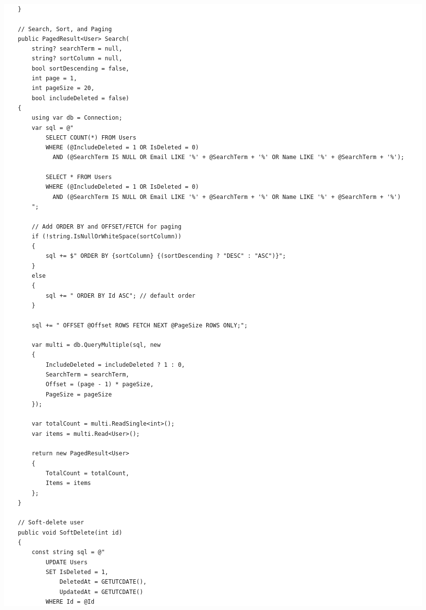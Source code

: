 ```
    }

    // Search, Sort, and Paging
    public PagedResult<User> Search(
        string? searchTerm = null,
        string? sortColumn = null,
        bool sortDescending = false,
        int page = 1,
        int pageSize = 20,
        bool includeDeleted = false)
    {
        using var db = Connection;
        var sql = @"
            SELECT COUNT(*) FROM Users
            WHERE (@IncludeDeleted = 1 OR IsDeleted = 0)
              AND (@SearchTerm IS NULL OR Email LIKE '%' + @SearchTerm + '%' OR Name LIKE '%' + @SearchTerm + '%');

            SELECT * FROM Users
            WHERE (@IncludeDeleted = 1 OR IsDeleted = 0)
              AND (@SearchTerm IS NULL OR Email LIKE '%' + @SearchTerm + '%' OR Name LIKE '%' + @SearchTerm + '%')
        ";

        // Add ORDER BY and OFFSET/FETCH for paging
        if (!string.IsNullOrWhiteSpace(sortColumn))
        {
            sql += $" ORDER BY {sortColumn} {(sortDescending ? "DESC" : "ASC")}";
        }
        else
        {
            sql += " ORDER BY Id ASC"; // default order
        }

        sql += " OFFSET @Offset ROWS FETCH NEXT @PageSize ROWS ONLY;";

        var multi = db.QueryMultiple(sql, new
        {
            IncludeDeleted = includeDeleted ? 1 : 0,
            SearchTerm = searchTerm,
            Offset = (page - 1) * pageSize,
            PageSize = pageSize
        });

        var totalCount = multi.ReadSingle<int>();
        var items = multi.Read<User>();

        return new PagedResult<User>
        {
            TotalCount = totalCount,
            Items = items
        };
    }

    // Soft-delete user
    public void SoftDelete(int id)
    {
        const string sql = @"
            UPDATE Users
            SET IsDeleted = 1,
                DeletedAt = GETUTCDATE(),
                UpdatedAt = GETUTCDATE()
            WHERE Id = @Id
```